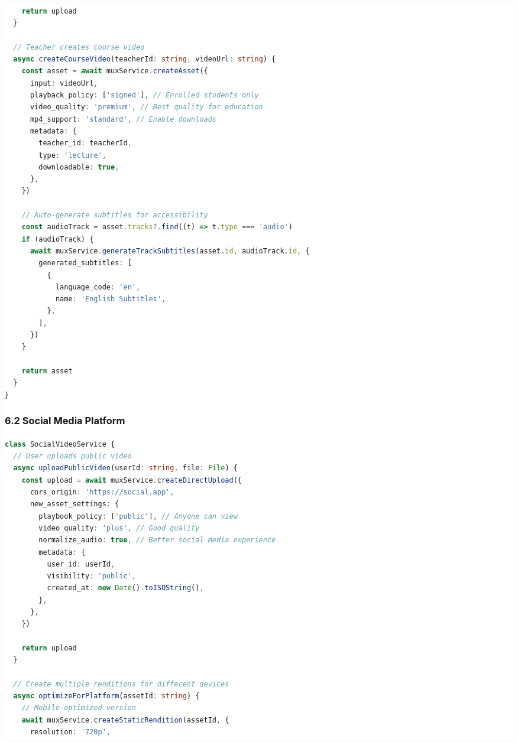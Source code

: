 ```typescript
    return upload
  }

  // Teacher creates course video
  async createCourseVideo(teacherId: string, videoUrl: string) {
    const asset = await muxService.createAsset({
      input: videoUrl,
      playback_policy: ['signed'], // Enrolled students only
      video_quality: 'premium', // Best quality for education
      mp4_support: 'standard', // Enable downloads
      metadata: {
        teacher_id: teacherId,
        type: 'lecture',
        downloadable: true,
      },
    })

    // Auto-generate subtitles for accessibility
    const audioTrack = asset.tracks?.find((t) => t.type === 'audio')
    if (audioTrack) {
      await muxService.generateTrackSubtitles(asset.id, audioTrack.id, {
        generated_subtitles: [
          {
            language_code: 'en',
            name: 'English Subtitles',
          },
        ],
      })
    }

    return asset
  }
}
```

### 6.2 Social Media Platform

```typescript
class SocialVideoService {
  // User uploads public video
  async uploadPublicVideo(userId: string, file: File) {
    const upload = await muxService.createDirectUpload({
      cors_origin: 'https://social.app',
      new_asset_settings: {
        playbook_policy: ['public'], // Anyone can view
        video_quality: 'plus', // Good quality
        normalize_audio: true, // Better social media experience
        metadata: {
          user_id: userId,
          visibility: 'public',
          created_at: new Date().toISOString(),
        },
      },
    })

    return upload
  }

  // Create multiple renditions for different devices
  async optimizeForPlatform(assetId: string) {
    // Mobile-optimized version
    await muxService.createStaticRendition(assetId, {
      resolution: '720p',
```